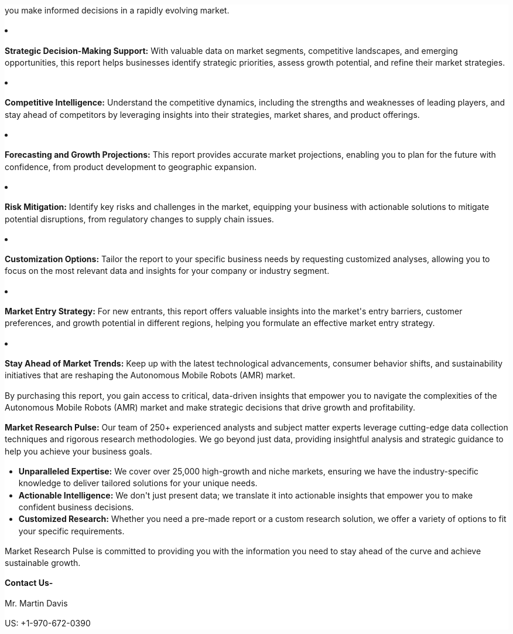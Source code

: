 you make informed decisions in a rapidly evolving market.</p></li><li><p><strong>Strategic Decision-Making Support:</strong> With valuable data on market segments, competitive landscapes, and emerging opportunities, this report helps businesses identify strategic priorities, assess growth potential, and refine their market strategies.</p></li><li><p><strong>Competitive Intelligence:</strong> Understand the competitive dynamics, including the strengths and weaknesses of leading players, and stay ahead of competitors by leveraging insights into their strategies, market shares, and product offerings.</p></li><li><p><strong>Forecasting and Growth Projections:</strong> This report provides accurate market projections, enabling you to plan for the future with confidence, from product development to geographic expansion.</p></li><li><p><strong>Risk Mitigation:</strong> Identify key risks and challenges in the market, equipping your business with actionable solutions to mitigate potential disruptions, from regulatory changes to supply chain issues.</p></li><li><p><strong>Customization Options:</strong> Tailor the report to your specific business needs by requesting customized analyses, allowing you to focus on the most relevant data and insights for your company or industry segment.</p></li><li><p><strong>Market Entry Strategy:</strong> For new entrants, this report offers valuable insights into the market's entry barriers, customer preferences, and growth potential in different regions, helping you formulate an effective market entry strategy.</p></li><li><p><strong>Stay Ahead of Market Trends:</strong> Keep up with the latest technological advancements, consumer behavior shifts, and sustainability initiatives that are reshaping the Autonomous Mobile Robots (AMR) market.</p></li></ol><p>By purchasing this report, you gain access to critical, data-driven insights that empower you to navigate the complexities of the Autonomous Mobile Robots (AMR) market and make strategic decisions that drive growth and profitability.</p><p><strong>Market Research Pulse:</strong>&nbsp;Our team of 250+ experienced analysts and subject matter experts leverage cutting-edge data collection techniques and rigorous research methodologies. We go beyond just data, providing insightful analysis and strategic guidance to help you achieve your business goals.</p><ul><li><strong>Unparalleled Expertise:</strong>&nbsp;We cover over 25,000 high-growth and niche markets, ensuring we have the industry-specific knowledge to deliver tailored solutions for your unique needs.</li><li><strong>Actionable Intelligence:</strong>&nbsp;We don't just present data; we translate it into actionable insights that empower you to make confident business decisions.</li><li><strong>Customized Research:</strong>&nbsp;Whether you need a pre-made report or a custom research solution, we offer a variety of options to fit your specific requirements.</li></ul><p>Market Research Pulse is committed to providing you with the information you need to stay ahead of the curve and achieve sustainable growth.</p><p><strong>Contact Us-</strong></p><p>Mr. Martin Davis</p><p>US: +1-970-672-0390</p>
